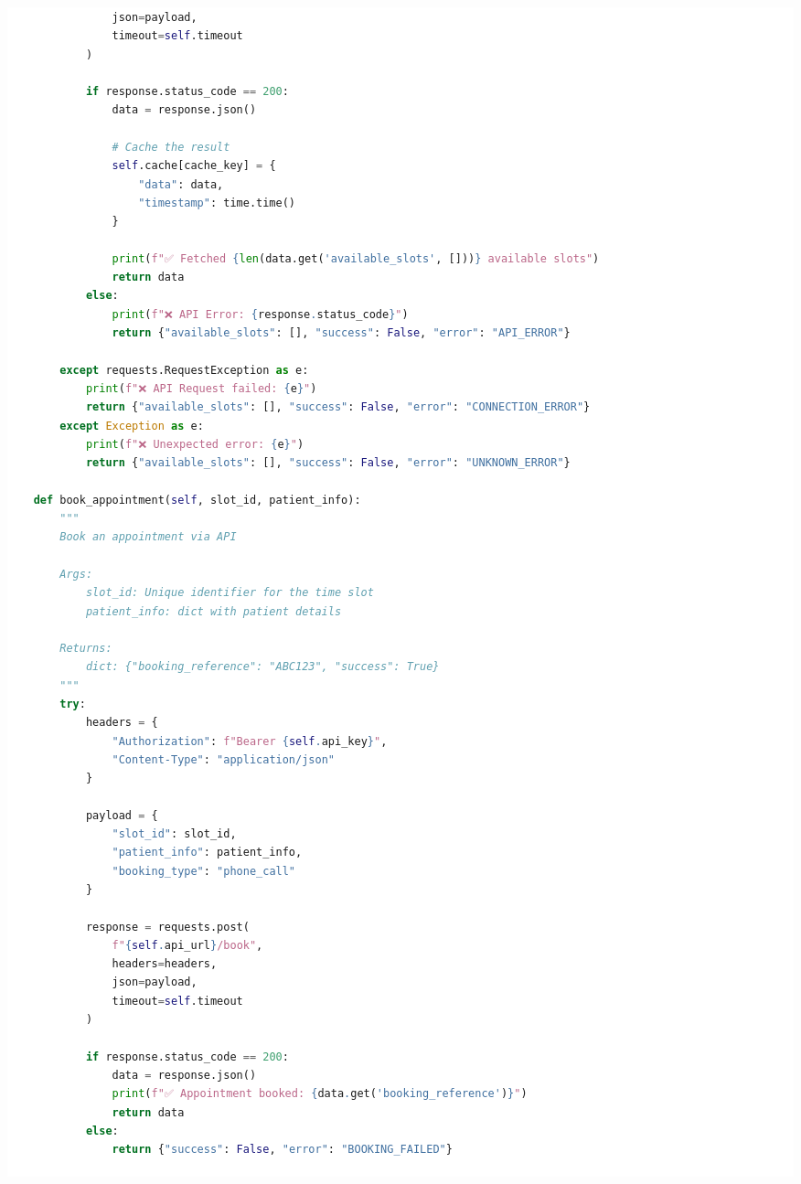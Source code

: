 ```python
                json=payload,
                timeout=self.timeout
            )
            
            if response.status_code == 200:
                data = response.json()
                
                # Cache the result
                self.cache[cache_key] = {
                    "data": data,
                    "timestamp": time.time()
                }
                
                print(f"✅ Fetched {len(data.get('available_slots', []))} available slots")
                return data
            else:
                print(f"❌ API Error: {response.status_code}")
                return {"available_slots": [], "success": False, "error": "API_ERROR"}
                
        except requests.RequestException as e:
            print(f"❌ API Request failed: {e}")
            return {"available_slots": [], "success": False, "error": "CONNECTION_ERROR"}
        except Exception as e:
            print(f"❌ Unexpected error: {e}")
            return {"available_slots": [], "success": False, "error": "UNKNOWN_ERROR"}
    
    def book_appointment(self, slot_id, patient_info):
        """
        Book an appointment via API
        
        Args:
            slot_id: Unique identifier for the time slot
            patient_info: dict with patient details
            
        Returns:
            dict: {"booking_reference": "ABC123", "success": True}
        """
        try:
            headers = {
                "Authorization": f"Bearer {self.api_key}",
                "Content-Type": "application/json"
            }
            
            payload = {
                "slot_id": slot_id,
                "patient_info": patient_info,
                "booking_type": "phone_call"
            }
            
            response = requests.post(
                f"{self.api_url}/book",
                headers=headers,
                json=payload,
                timeout=self.timeout
            )
            
            if response.status_code == 200:
                data = response.json()
                print(f"✅ Appointment booked: {data.get('booking_reference')}")
                return data
            else:
                return {"success": False, "error": "BOOKING_FAILED"}
                
```
